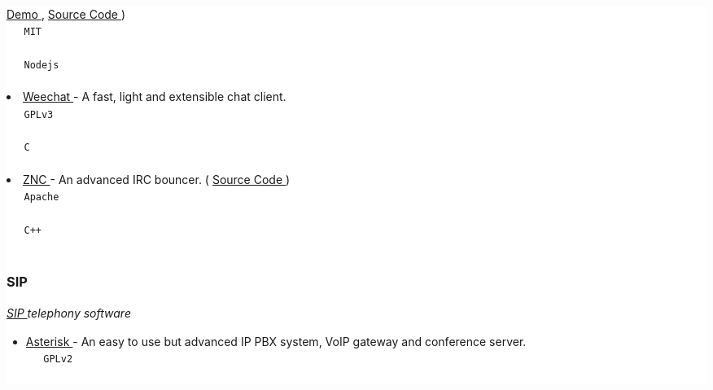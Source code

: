   <a href="https://avatar.playat.ch:1000/">
   Demo
  </a>
  ,
  <a href="https://github.com/thelounge/lounge">
   Source Code
  </a>
  )
  <code>
   MIT
  </code>
  <code>
   Nodejs
  </code>
 </li>
 <li>
  <a href="https://weechat.org/">
   Weechat
  </a>
  - A fast, light and extensible chat client.
  <code>
   GPLv3
  </code>
  <code>
   C
  </code>
 </li>
 <li>
  <a href="http://wiki.znc.in/ZNC">
   ZNC
  </a>
  - An advanced IRC bouncer. (
  <a href="https://github.com/znc/znc">
   Source Code
  </a>
  )
  <code>
   Apache
  </code>
  <code>
   C++
  </code>
 </li>
</ul>
<h3>
 SIP
</h3>
<p>
 <em>
  <a href="https://en.wikipedia.org/wiki/Session_Initiation_Protocol">
   SIP
  </a>
  telephony software
 </em>
</p>
<ul>
 <li>
  <a href="http://www.asterisk.org/">
   Asterisk
  </a>
  - An easy to use but advanced IP PBX system, VoIP gateway and conference server.
  <code>
   GPLv2
  </code>